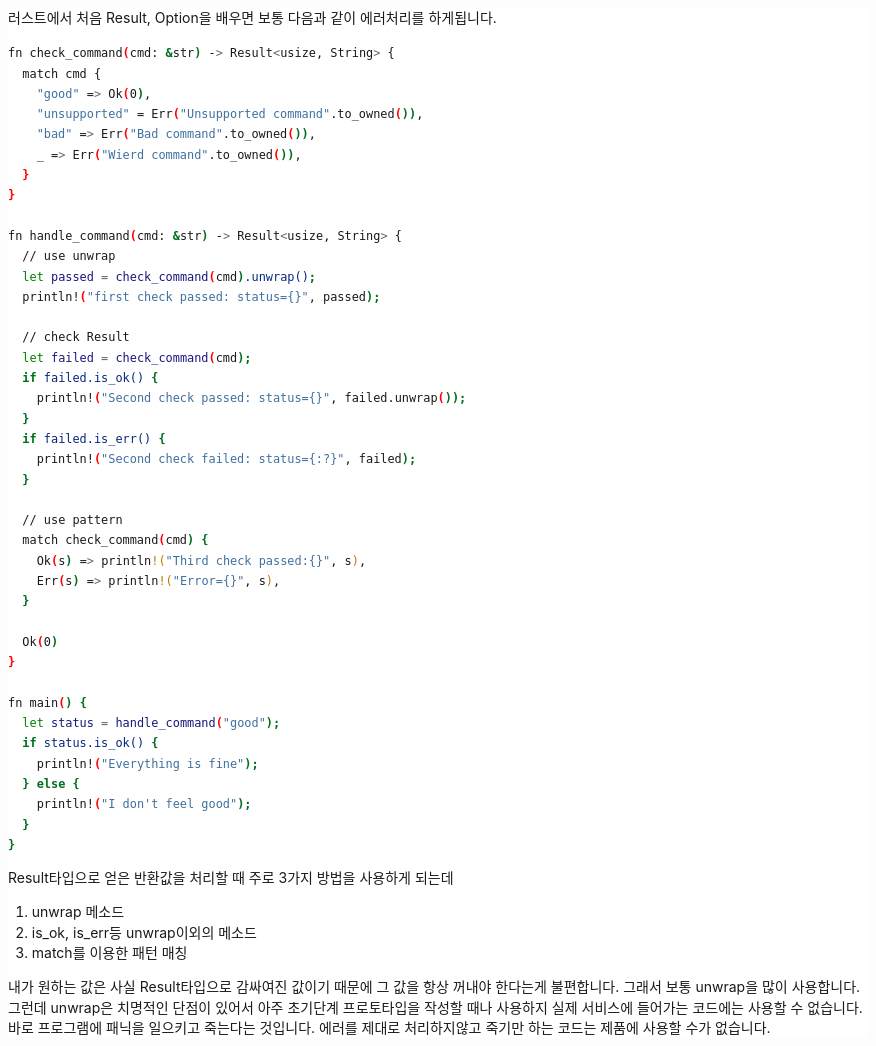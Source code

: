 러스트에서 처음 Result, Option을 배우면 보통 다음과 같이 에러처리를 하게됩니다.

```bash
fn check_command(cmd: &str) -> Result<usize, String> {
  match cmd {
    "good" => Ok(0),
    "unsupported" = Err("Unsupported command".to_owned()),
    "bad" => Err("Bad command".to_owned()),
    _ => Err("Wierd command".to_owned()),
  }
}

fn handle_command(cmd: &str) -> Result<usize, String> {
  // use unwrap
  let passed = check_command(cmd).unwrap();
  println!("first check passed: status={}", passed);

  // check Result
  let failed = check_command(cmd);
  if failed.is_ok() {
    println!("Second check passed: status={}", failed.unwrap());
  }
  if failed.is_err() {
    println!("Second check failed: status={:?}", failed);
  }

  // use pattern
  match check_command(cmd) {
    Ok(s) => println!("Third check passed:{}", s),
    Err(s) => println!("Error={}", s),
  }

  Ok(0)
}

fn main() {
  let status = handle_command("good");
  if status.is_ok() {
    println!("Everything is fine");
  } else {
    println!("I don't feel good");
  }
}
```

Result타입으로 얻은 반환값을 처리할 때 주로 3가지 방법을 사용하게 되는데

1. unwrap 메소드
2. is_ok, is_err등 unwrap이외의 메소드
3. match를 이용한 패턴 매칭

내가 원하는 값은 사실 Result타입으로 감싸여진 값이기 때문에 그 값을 항상 꺼내야 한다는게 불편합니다. 그래서 보통 unwrap을 많이 사용합니다. 그런데 unwrap은 치명적인 단점이 있어서 아주 초기단계 프로토타입을 작성할 때나 사용하지 실제 서비스에 들어가는 코드에는 사용할 수 없습니다. 바로 프로그램에 패닉을 일으키고 죽는다는 것입니다. 에러를 제대로 처리하지않고 죽기만 하는 코드는 제품에 사용할 수가 없습니다.
